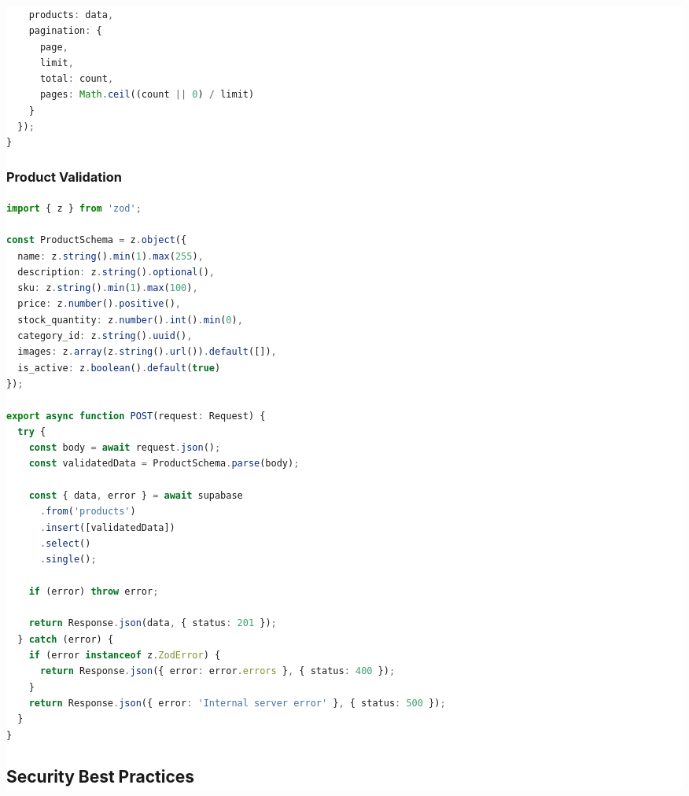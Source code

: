 ```typescript
    products: data,
    pagination: {
      page,
      limit,
      total: count,
      pages: Math.ceil((count || 0) / limit)
    }
  });
}
```

### Product Validation
```typescript
import { z } from 'zod';

const ProductSchema = z.object({
  name: z.string().min(1).max(255),
  description: z.string().optional(),
  sku: z.string().min(1).max(100),
  price: z.number().positive(),
  stock_quantity: z.number().int().min(0),
  category_id: z.string().uuid(),
  images: z.array(z.string().url()).default([]),
  is_active: z.boolean().default(true)
});

export async function POST(request: Request) {
  try {
    const body = await request.json();
    const validatedData = ProductSchema.parse(body);

    const { data, error } = await supabase
      .from('products')
      .insert([validatedData])
      .select()
      .single();

    if (error) throw error;

    return Response.json(data, { status: 201 });
  } catch (error) {
    if (error instanceof z.ZodError) {
      return Response.json({ error: error.errors }, { status: 400 });
    }
    return Response.json({ error: 'Internal server error' }, { status: 500 });
  }
}
```

## Security Best Practices

